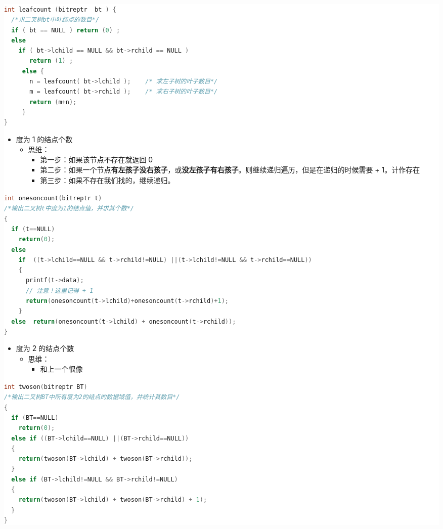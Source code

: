 ```C
int leafcount (bitreptr  bt ) {
  /*求二叉树bt中叶结点的数目*/
  if ( bt == NULL ) return (0) ;
  else
    if ( bt->lchild == NULL && bt->rchild == NULL )
       return (1) ;
     else {
       n = leafcount( bt->lchild );    /* 求左子树的叶子数目*/
       m = leafcount( bt->rchild );    /* 求右子树的叶子数目*/
       return (m+n);
     }
}
```

- 度为 1 的结点个数
  - 思维：
    - 第一步：如果该节点不存在就返回 0
    - 第二步：如果一个节点**有左孩子没右孩子**，或**没左孩子有右孩子**。则继续递归遍历，但是在递归的时候需要 + 1。计作存在
    - 第三步：如果不存在我们找的，继续递归。

```C
int onesoncount(bitreptr t)
/*输出二叉树t中度为1的结点值，并求其个数*/
{
  if (t==NULL)
    return(0);
  else
    if  ((t->lchild==NULL && t->rchild!=NULL) ||(t->lchild!=NULL && t->rchild==NULL))
    {
      printf(t->data);
      // 注意！这里记得 + 1
      return(onesoncount(t->lchild)+onesoncount(t->rchild)+1);
    }
  else  return(onesoncount(t->lchild) + onesoncount(t->rchild));
}
```

- 度为 2 的结点个数
  - 思维：
    - 和上一个很像

```C
int twoson(bitreptr BT)
/*输出二叉树BT中所有度为2的结点的数据域值，并统计其数目*/
{
  if (BT==NULL)
    return(0);
  else if ((BT->lchild==NULL) ||(BT->rchild==NULL))
  {
    return(twoson(BT->lchild) + twoson(BT->rchild));
  }
  else if (BT->lchild!=NULL && BT->rchild!=NULL)
  {
    return(twoson(BT->lchild) + twoson(BT->rchild) + 1);
  }
}
```
